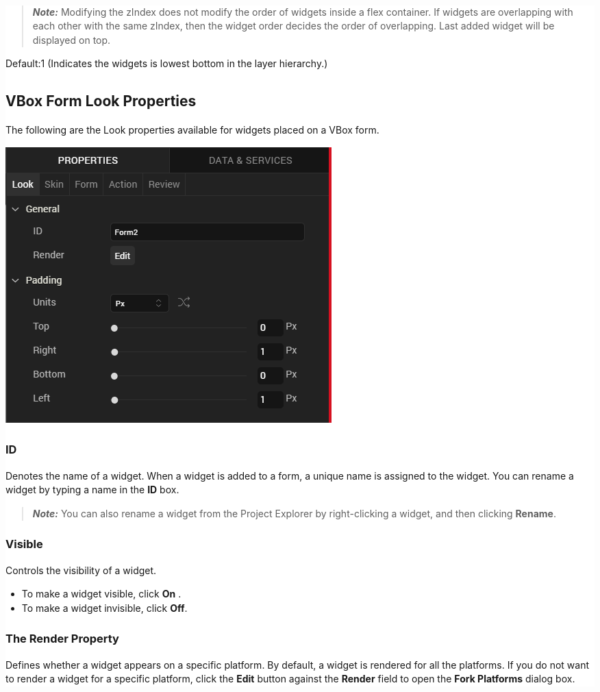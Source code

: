 > **_Note:_** Modifying the zIndex does not modify the order of widgets inside a flex container. If widgets are overlapping with each other with the same zIndex, then the widget order decides the order of overlapping. Last added widget will be displayed on top.

Default:1 (Indicates the widgets is lowest bottom in the layer hierarchy.)

VBox Form Look Properties
-------------------------

The following are the Look properties available for widgets placed on a VBox form.

![](Resources/Images/WidgetLook_CRR.png)

### ID

Denotes the name of a widget. When a widget is added to a form, a unique name is assigned to the widget. You can rename a widget by typing a name in the **ID** box.

> **_Note:_** You can also rename a widget from the Project Explorer by right-clicking a widget, and then clicking **Rename**.

### Visible

Controls the visibility of a widget.

*   To make a widget visible, click **On** .
*   To make a widget invisible, click **Off**.

### The Render Property

Defines whether a widget appears on a specific platform. By default, a widget is rendered for all the platforms. If you do not want to render a widget for a specific platform, click the **Edit** button against the **Render** field to open the **Fork Platforms** dialog box.

